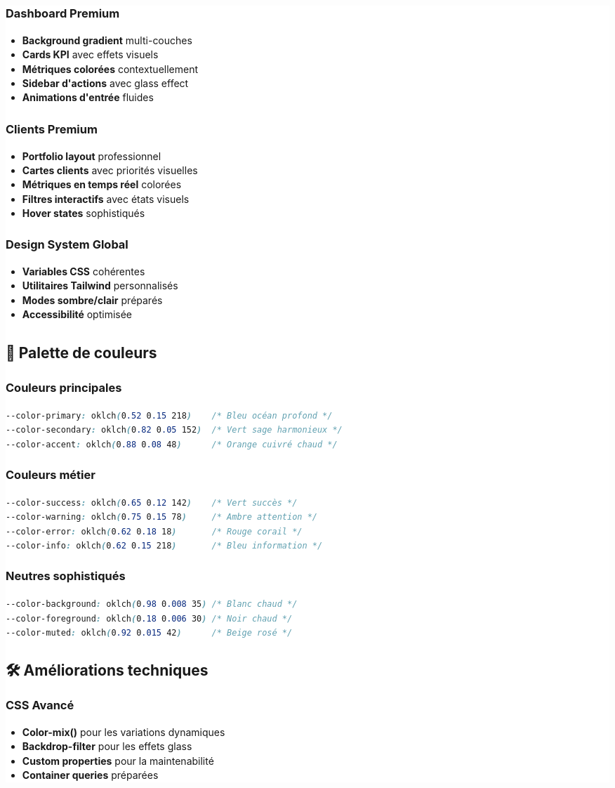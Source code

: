 ### Dashboard Premium
- **Background gradient** multi-couches
- **Cards KPI** avec effets visuels
- **Métriques colorées** contextuellement
- **Sidebar d'actions** avec glass effect
- **Animations d'entrée** fluides

### Clients Premium
- **Portfolio layout** professionnel
- **Cartes clients** avec priorités visuelles
- **Métriques en temps réel** colorées
- **Filtres interactifs** avec états visuels
- **Hover states** sophistiqués

### Design System Global
- **Variables CSS** cohérentes
- **Utilitaires Tailwind** personnalisés
- **Modes sombre/clair** préparés
- **Accessibilité** optimisée

## 🎨 Palette de couleurs

### Couleurs principales
```css
--color-primary: oklch(0.52 0.15 218)    /* Bleu océan profond */
--color-secondary: oklch(0.82 0.05 152)  /* Vert sage harmonieux */
--color-accent: oklch(0.88 0.08 48)      /* Orange cuivré chaud */
```

### Couleurs métier
```css
--color-success: oklch(0.65 0.12 142)    /* Vert succès */
--color-warning: oklch(0.75 0.15 78)     /* Ambre attention */
--color-error: oklch(0.62 0.18 18)       /* Rouge corail */
--color-info: oklch(0.62 0.15 218)       /* Bleu information */
```

### Neutres sophistiqués
```css
--color-background: oklch(0.98 0.008 35) /* Blanc chaud */
--color-foreground: oklch(0.18 0.006 30) /* Noir chaud */
--color-muted: oklch(0.92 0.015 42)      /* Beige rosé */
```

## 🛠️ Améliorations techniques

### CSS Avancé
- **Color-mix()** pour les variations dynamiques
- **Backdrop-filter** pour les effets glass
- **Custom properties** pour la maintenabilité
- **Container queries** préparées
